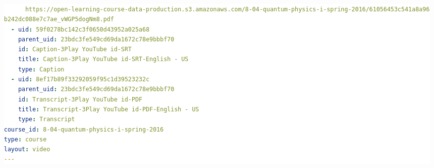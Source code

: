 ```yaml
      https://open-learning-course-data-production.s3.amazonaws.com/8-04-quantum-physics-i-spring-2016/61056453c541a8a96b242dc088e7c7ae_vWGP5dogNm8.pdf
  - uid: 59f0278bc142c3f0650d43952a025a68
    parent_uid: 23bdc3fe549cd69da1672c78e9bbbf70
    id: Caption-3Play YouTube id-SRT
    title: Caption-3Play YouTube id-SRT-English - US
    type: Caption
  - uid: 8ef17b89f33292059f95c1d39523232c
    parent_uid: 23bdc3fe549cd69da1672c78e9bbbf70
    id: Transcript-3Play YouTube id-PDF
    title: Transcript-3Play YouTube id-PDF-English - US
    type: Transcript
course_id: 8-04-quantum-physics-i-spring-2016
type: course
layout: video
---
```


